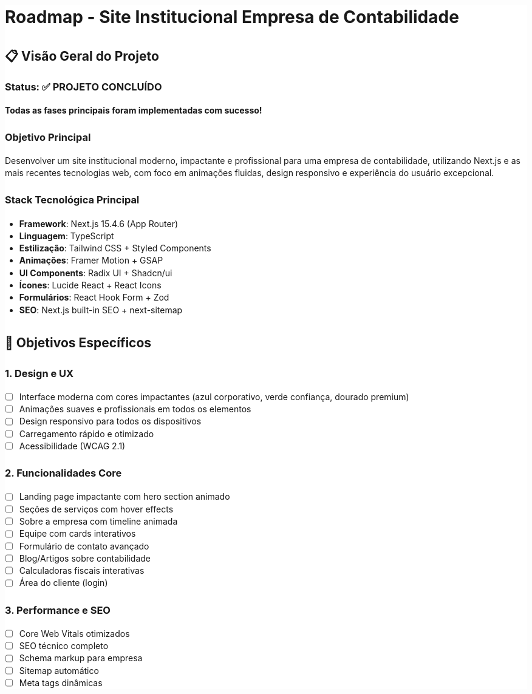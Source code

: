 # Roadmap - Site Institucional Empresa de Contabilidade

## 📋 Visão Geral do Projeto

### Status: ✅ PROJETO CONCLUÍDO
**Todas as fases principais foram implementadas com sucesso!**

### Objetivo Principal
Desenvolver um site institucional moderno, impactante e profissional para uma empresa de contabilidade, utilizando Next.js e as mais recentes tecnologias web, com foco em animações fluidas, design responsivo e experiência do usuário excepcional.

### Stack Tecnológica Principal
- **Framework**: Next.js 15.4.6 (App Router)
- **Linguagem**: TypeScript
- **Estilização**: Tailwind CSS + Styled Components
- **Animações**: Framer Motion + GSAP
- **UI Components**: Radix UI + Shadcn/ui
- **Ícones**: Lucide React + React Icons
- **Formulários**: React Hook Form + Zod
- **SEO**: Next.js built-in SEO + next-sitemap

## 🎯 Objetivos Específicos

### 1. Design e UX
- [ ] Interface moderna com cores impactantes (azul corporativo, verde confiança, dourado premium)
- [ ] Animações suaves e profissionais em todos os elementos
- [ ] Design responsivo para todos os dispositivos
- [ ] Carregamento rápido e otimizado
- [ ] Acessibilidade (WCAG 2.1)

### 2. Funcionalidades Core
- [ ] Landing page impactante com hero section animado
- [ ] Seções de serviços com hover effects
- [ ] Sobre a empresa com timeline animada
- [ ] Equipe com cards interativos
- [ ] Formulário de contato avançado
- [ ] Blog/Artigos sobre contabilidade
- [ ] Calculadoras fiscais interativas
- [ ] Área do cliente (login)

### 3. Performance e SEO
- [ ] Core Web Vitals otimizados
- [ ] SEO técnico completo
- [ ] Schema markup para empresa
- [ ] Sitemap automático
- [ ] Meta tags dinâmicas
